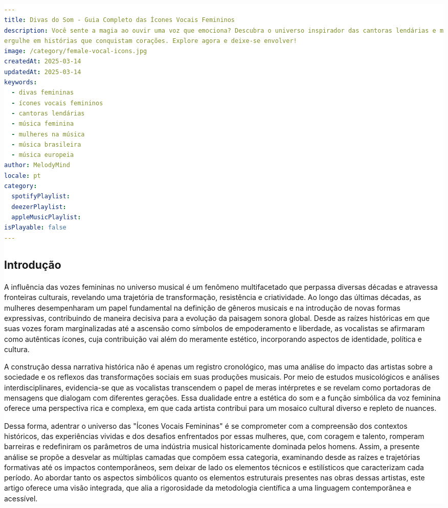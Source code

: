 ```yaml
---
title: Divas do Som - Guia Completo das Ícones Vocais Femininos
description: Você sente a magia ao ouvir uma voz que emociona? Descubra o universo inspirador das cantoras lendárias e mergulhe em histórias que conquistam corações. Explore agora e deixe-se envolver!
image: /category/female-vocal-icons.jpg
createdAt: 2025-03-14
updatedAt: 2025-03-14
keywords:
  - divas femininas
  - ícones vocais femininos
  - cantoras lendárias
  - música feminina
  - mulheres na música
  - música brasileira
  - música europeia
author: MelodyMind
locale: pt
category:
  spotifyPlaylist: 
  deezerPlaylist: 
  appleMusicPlaylist: 
isPlayable: false
---
```



## Introdução

A influência das vozes femininas no universo musical é um fenômeno multifacetado que perpassa diversas décadas e atravessa fronteiras culturais, revelando uma trajetória de transformação, resistência e criatividade. Ao longo das últimas décadas, as mulheres desempenharam um papel fundamental na definição de gêneros musicais e na introdução de novas formas expressivas, contribuindo de maneira decisiva para a evolução da paisagem sonora global. Desde as raízes históricas em que suas vozes foram marginalizadas até a ascensão como símbolos de empoderamento e liberdade, as vocalistas se afirmaram como autênticas ícones, cuja contribuição vai além do meramente estético, incorporando aspectos de identidade, política e cultura.  
 
A construção dessa narrativa histórica não é apenas um registro cronológico, mas uma análise do impacto das artistas sobre a sociedade e os reflexos das transformações sociais em suas produções musicais. Por meio de estudos musicológicos e análises interdisciplinares, evidencia-se que as vocalistas transcendem o papel de meras intérpretes e se revelam como portadoras de mensagens que dialogam com diferentes gerações. Essa dualidade entre a estética do som e a função simbólica da voz feminina oferece uma perspectiva rica e complexa, em que cada artista contribui para um mosaico cultural diverso e repleto de nuances.  

Dessa forma, adentrar o universo das "Ícones Vocais Femininas" é se comprometer com a compreensão dos contextos históricos, das experiências vividas e dos desafios enfrentados por essas mulheres, que, com coragem e talento, romperam barreiras e redefiniram os parâmetros de uma indústria musical historicamente dominada pelos homens. Assim, a presente análise se propõe a desvelar as múltiplas camadas que compõem essa categoria, examinando desde as raízes e trajetórias formativas até os impactos contemporâneos, sem deixar de lado os elementos técnicos e estilísticos que caracterizam cada período. Ao abordar tanto os aspectos simbólicos quanto os elementos estruturais presentes nas obras dessas artistas, este artigo oferece uma visão integrada, que alia a rigorosidade da metodologia científica a uma linguagem contemporânea e acessível.
